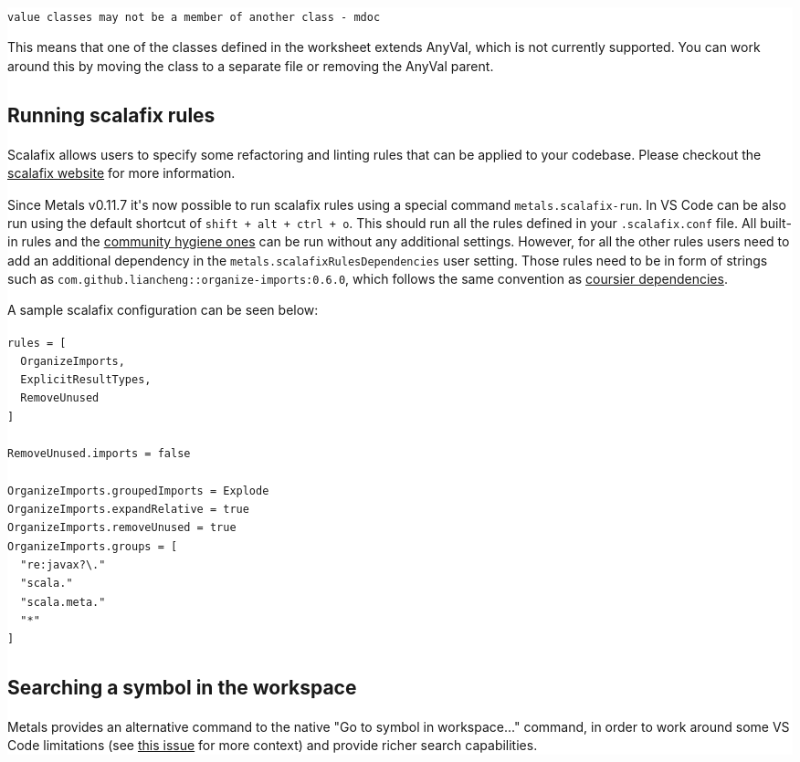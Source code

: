 ```
value classes may not be a member of another class - mdoc
```

This means that one of the classes defined in the worksheet extends AnyVal, which is
not currently supported. You can work around this by moving the class to a separate file or removing
the AnyVal parent.

## Running scalafix rules

Scalafix allows users to specify some refactoring and linting rules that can be applied to your
codebase. Please checkout the [scalafix website](https://scalacenter.github.io/scalafix) for more information.

Since Metals v0.11.7 it's now possible to run scalafix rules using a special
command `metals.scalafix-run`. In VS Code can be also run using the default shortcut of `shift + alt + ctrl + o`.
This should run all the rules defined in your `.scalafix.conf` file. All built-in rules
and the [community hygiene ones](https://scalacenter.github.io/scalafix/docs/rules/community-rules.html#hygiene-rules) can
be run without any additional settings. However, for all the other rules users need to
add an additional dependency in the `metals.scalafixRulesDependencies` user setting.
Those rules need to be in form of strings such as `com.github.liancheng::organize-imports:0.6.0`, which
follows the same convention as [coursier dependencies](https://get-coursier.io/).

A sample scalafix configuration can be seen below:

```hocon
rules = [
  OrganizeImports,
  ExplicitResultTypes,
  RemoveUnused
]

RemoveUnused.imports = false

OrganizeImports.groupedImports = Explode
OrganizeImports.expandRelative = true
OrganizeImports.removeUnused = true
OrganizeImports.groups = [
  "re:javax?\."
  "scala."
  "scala.meta."
  "*"
]

```

## Searching a symbol in the workspace

Metals provides an alternative command to the native "Go to symbol in
workspace..." command, in order to work around some VS Code limitations (see
[this issue](https://github.com/microsoft/vscode/issues/98125) for more context)
and provide richer search capabilities.
